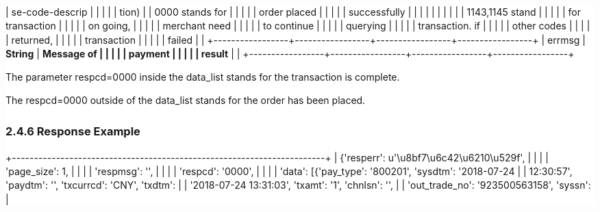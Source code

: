 | se-code-descrip |                 |                 |                 |
| tion)           |                 | 0000 stands for |                 |
|                 |                 | order placed    |                 |
|                 |                 | successfully    |                 |
|                 |                 |                 |                 |
|                 |                 | 1143,1145 stand |                 |
|                 |                 | for transaction |                 |
|                 |                 | on going,       |                 |
|                 |                 | merchant need   |                 |
|                 |                 | to continue     |                 |
|                 |                 | querying        |                 |
|                 |                 | transaction. if |                 |
|                 |                 | other codes     |                 |
|                 |                 | returned,       |                 |
|                 |                 | transaction     |                 |
|                 |                 | failed          |                 |
+-----------------+-----------------+-----------------+-----------------+
| errmsg          | **String**      | **Message of    |                 |
|                 |                 | payment         |                 |
|                 |                 | result**        |                 |
+-----------------+-----------------+-----------------+-----------------+

The parameter respcd=0000 inside the data\_list stands for the
transaction is complete.

The respcd=0000 outside of the data\_list stands for the order has been
placed.

### 2.4.6 Response Example

+-----------------------------------------------------------------------+
| {\'resperr\': u\'\\u8bf7\\u6c42\\u6210\\u529f\',                      |
|                                                                       |
| \'page\_size\': 1,                                                    |
|                                                                       |
| \'respmsg\': \'\',                                                    |
|                                                                       |
| \'respcd\': \'0000\',                                                 |
|                                                                       |
| \'data\': \[{\'pay\_type\': \'800201\', \'sysdtm\': \'2018-07-24      |
| 12:30:57\', \'paydtm\': \'\', \'txcurrcd\': \'CNY\', \'txdtm\':       |
| \'2018-07-24 13:31:03\', \'txamt\': \'1\', \'chnlsn\': \'\',          |
| \'out\_trade\_no\': \'923500563158\', \'syssn\':                      |